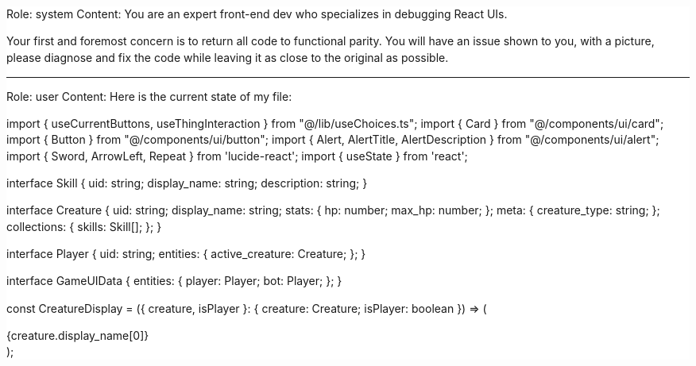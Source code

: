 Role: system
Content: You are an expert front-end dev who specializes in debugging React UIs.

Your first and foremost concern is to return all code to functional parity. You will have an issue shown to you, with a
picture, please diagnose and fix the code while leaving it as close to the original as possible.
__________________
Role: user
Content: Here is the current state of my file:

import { useCurrentButtons, useThingInteraction } from "@/lib/useChoices.ts";
import { Card } from "@/components/ui/card";
import { Button } from "@/components/ui/button";
import { Alert, AlertTitle, AlertDescription } from "@/components/ui/alert";
import { Sword, ArrowLeft, Repeat } from 'lucide-react';
import { useState } from 'react';

interface Skill {
  uid: string;
  display_name: string;
  description: string;
}

interface Creature {
  uid: string;
  display_name: string;
  stats: {
    hp: number;
    max_hp: number;
  };
  meta: {
    creature_type: string;
  };
  collections: {
    skills: Skill[];
  };
}

interface Player {
  uid: string;
  entities: {
    active_creature: Creature;
  };
}

interface GameUIData {
  entities: {
    player: Player;
    bot: Player;
  };
}

const CreatureDisplay = ({ creature, isPlayer }: { creature: Creature; isPlayer: boolean }) => (
  <div className={`cq-w-1/2 cq-h-full flex ${isPlayer ? 'items-end' : 'items-start'} justify-center`}>
    <div className="cq-w-32 cq-h-32 bg-gray-300 rounded-full flex items-center justify-center">
      {creature.display_name[0]}
    </div>
  </div>
);
